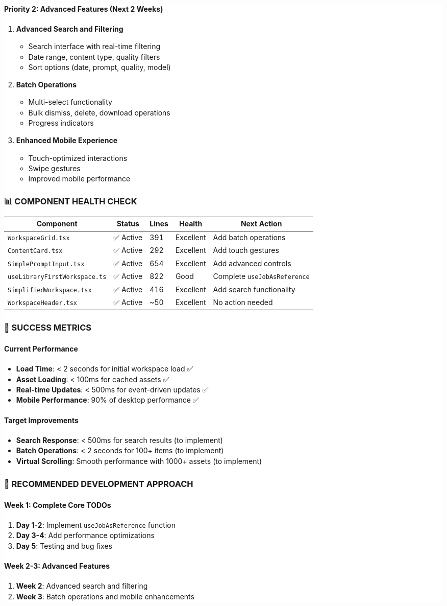 #### **Priority 2: Advanced Features (Next 2 Weeks)**
1. **Advanced Search and Filtering**
   - Search interface with real-time filtering
   - Date range, content type, quality filters
   - Sort options (date, prompt, quality, model)

2. **Batch Operations**
   - Multi-select functionality
   - Bulk dismiss, delete, download operations
   - Progress indicators

3. **Enhanced Mobile Experience**
   - Touch-optimized interactions
   - Swipe gestures
   - Improved mobile performance

### **📊 COMPONENT HEALTH CHECK**

| Component | Status | Lines | Health | Next Action |
|-----------|--------|-------|--------|-------------|
| `WorkspaceGrid.tsx` | ✅ Active | 391 | Excellent | Add batch operations |
| `ContentCard.tsx` | ✅ Active | 292 | Excellent | Add touch gestures |
| `SimplePromptInput.tsx` | ✅ Active | 654 | Excellent | Add advanced controls |
| `useLibraryFirstWorkspace.ts` | ✅ Active | 822 | Good | Complete `useJobAsReference` |
| `SimplifiedWorkspace.tsx` | ✅ Active | 416 | Excellent | Add search functionality |
| `WorkspaceHeader.tsx` | ✅ Active | ~50 | Excellent | No action needed |

### **🎯 SUCCESS METRICS**

#### **Current Performance**
- **Load Time**: < 2 seconds for initial workspace load ✅
- **Asset Loading**: < 100ms for cached assets ✅
- **Real-time Updates**: < 500ms for event-driven updates ✅
- **Mobile Performance**: 90% of desktop performance ✅

#### **Target Improvements**
- **Search Response**: < 500ms for search results (to implement)
- **Batch Operations**: < 2 seconds for 100+ items (to implement)
- **Virtual Scrolling**: Smooth performance with 1000+ assets (to implement)

### **🚀 RECOMMENDED DEVELOPMENT APPROACH**

#### **Week 1: Complete Core TODOs**
1. **Day 1-2**: Implement `useJobAsReference` function
2. **Day 3-4**: Add performance optimizations
3. **Day 5**: Testing and bug fixes

#### **Week 2-3: Advanced Features**
1. **Week 2**: Advanced search and filtering
2. **Week 3**: Batch operations and mobile enhancements
